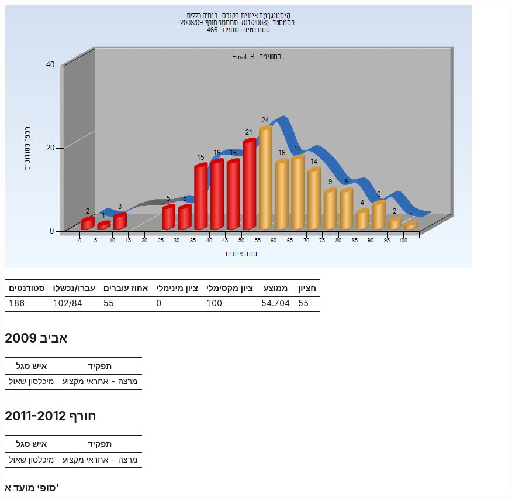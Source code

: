 ![200801 Final_B](200801/Final_B.png)

| סטודנטים | עברו/נכשלו | אחוז עוברים | ציון מינימלי | ציון מקסימלי | ממוצע | חציון |
| ---- | ---- | ---- | ---- | ---- | ---- | ---- |
| 186 | 102/84 | 55 | 0 | 100 | 54.704 | 55 |

<h2 id="200802">אביב 2009</h2>

| איש סגל | תפקיד |
| ---- | ---- |
| מיכלסון שאול | מרצה - אחראי מקצוע |

<h2 id="201101">חורף 2011-2012</h2>

| איש סגל | תפקיד |
| ---- | ---- |
| מיכלסון שאול | מרצה - אחראי מקצוע |

<h3 id="201101-Final_A">סופי מועד א'</h3>
